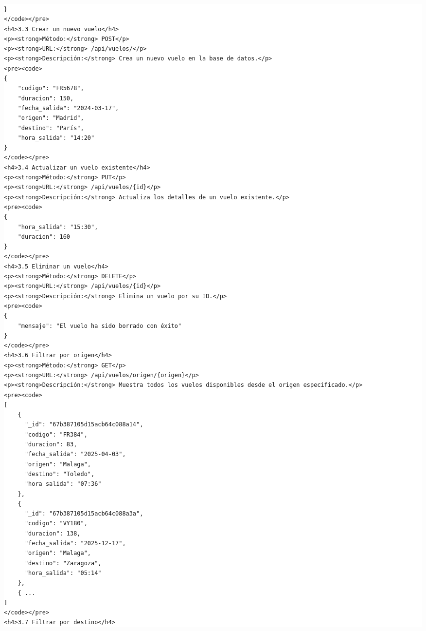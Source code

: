     }
    </code></pre>
    <h4>3.3 Crear un nuevo vuelo</h4>
    <p><strong>Método:</strong> POST</p>
    <p><strong>URL:</strong> /api/vuelos/</p>
    <p><strong>Descripción:</strong> Crea un nuevo vuelo en la base de datos.</p>
    <pre><code>
    {
        "codigo": "FR5678",
        "duracion": 150,
        "fecha_salida": "2024-03-17",
        "origen": "Madrid",
        "destino": "París",
        "hora_salida": "14:20"
    }
    </code></pre>
    <h4>3.4 Actualizar un vuelo existente</h4>
    <p><strong>Método:</strong> PUT</p>
    <p><strong>URL:</strong> /api/vuelos/{id}</p>
    <p><strong>Descripción:</strong> Actualiza los detalles de un vuelo existente.</p>
    <pre><code>
    {
        "hora_salida": "15:30",
        "duracion": 160
    }
    </code></pre>
    <h4>3.5 Eliminar un vuelo</h4>
    <p><strong>Método:</strong> DELETE</p>
    <p><strong>URL:</strong> /api/vuelos/{id}</p>
    <p><strong>Descripción:</strong> Elimina un vuelo por su ID.</p>
    <pre><code>
    {
        "mensaje": "El vuelo ha sido borrado con éxito"
    }
    </code></pre>
    <h4>3.6 Filtrar por origen</h4>
    <p><strong>Método:</strong> GET</p>
    <p><strong>URL:</strong> /api/vuelos/origen/{origen}</p>
    <p><strong>Descripción:</strong> Muestra todos los vuelos disponibles desde el origen especificado.</p>
    <pre><code>
    [
        {
          "_id": "67b387105d15acb64c088a14",
          "codigo": "FR384",
          "duracion": 83,
          "fecha_salida": "2025-04-03",
          "origen": "Malaga",
          "destino": "Toledo",
          "hora_salida": "07:36"
        },
        {
          "_id": "67b387105d15acb64c088a3a",
          "codigo": "VY180",
          "duracion": 138,
          "fecha_salida": "2025-12-17",
          "origen": "Malaga",
          "destino": "Zaragoza",
          "hora_salida": "05:14"
        },
        { ...
    ]
    </code></pre>
    <h4>3.7 Filtrar por destino</h4>